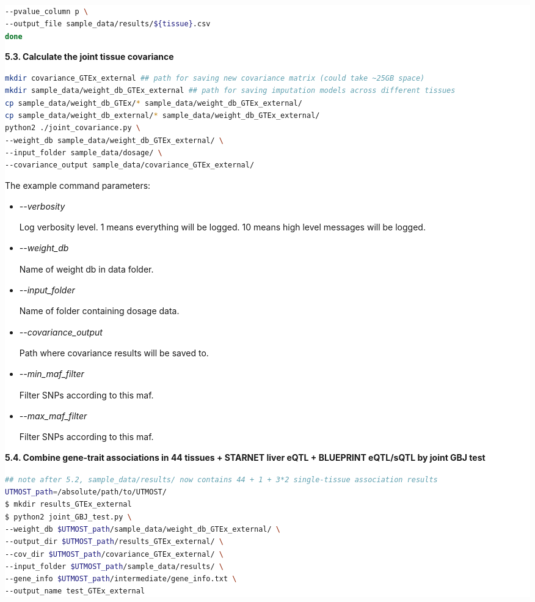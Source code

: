 ```bash
--pvalue_column p \
--output_file sample_data/results/${tissue}.csv
done
```

**5.3. Calculate the joint tissue covariance**
```bash
mkdir covariance_GTEx_external ## path for saving new covariance matrix (could take ~25GB space)
mkdir sample_data/weight_db_GTEx_external ## path for saving imputation models across different tissues
cp sample_data/weight_db_GTEx/* sample_data/weight_db_GTEx_external/
cp sample_data/weight_db_external/* sample_data/weight_db_GTEx_external/
python2 ./joint_covariance.py \
--weight_db sample_data/weight_db_GTEx_external/ \
--input_folder sample_data/dosage/ \
--covariance_output sample_data/covariance_GTEx_external/
```
The example command parameters:

* *--verbosity* 
  
  Log verbosity level. 1 means everything will be logged. 10 means high level messages will be logged.
  
* *--weight_db*

  Name of weight db in data folder.
  
* *--input_folder*

  Name of folder containing dosage data.
  
* *--covariance_output* 

  Path where covariance results will be saved to.
  
* *--min_maf_filter*

  Filter SNPs according to this maf.
  
* *--max_maf_filter*

  Filter SNPs according to this maf.

**5.4. Combine gene-trait associations in 44 tissues + STARNET liver eQTL + BLUEPRINT eQTL/sQTL by joint GBJ test**
```bash
## note after 5.2, sample_data/results/ now contains 44 + 1 + 3*2 single-tissue association results
UTMOST_path=/absolute/path/to/UTMOST/
$ mkdir results_GTEx_external
$ python2 joint_GBJ_test.py \
--weight_db $UTMOST_path/sample_data/weight_db_GTEx_external/ \
--output_dir $UTMOST_path/results_GTEx_external/ \
--cov_dir $UTMOST_path/covariance_GTEx_external/ \
--input_folder $UTMOST_path/sample_data/results/ \
--gene_info $UTMOST_path/intermediate/gene_info.txt \
--output_name test_GTEx_external
```

